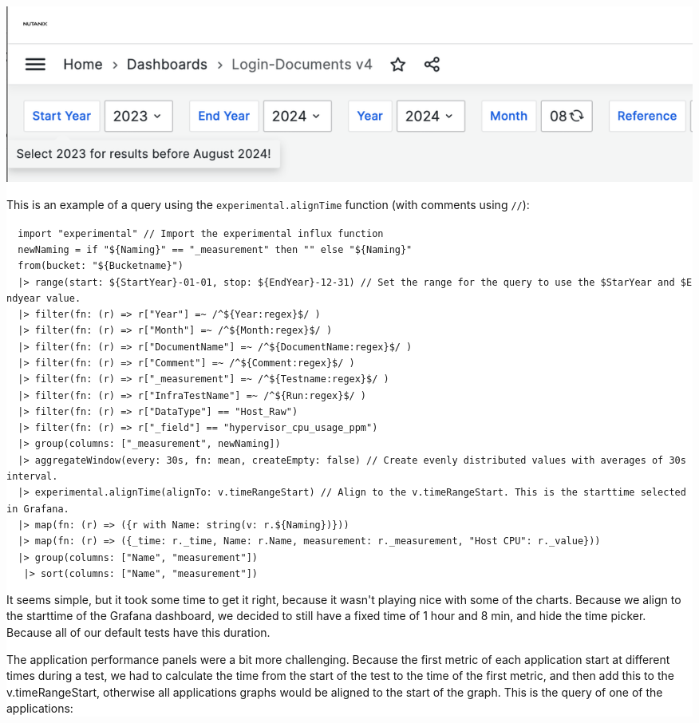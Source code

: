 ![New variable Start Year](image-3.png)

This is an example of a query using the `experimental.alignTime` function (with comments using `//`):

```
  import "experimental" // Import the experimental influx function
  newNaming = if "${Naming}" == "_measurement" then "" else "${Naming}"
  from(bucket: "${Bucketname}")
  |> range(start: ${StartYear}-01-01, stop: ${EndYear}-12-31) // Set the range for the query to use the $StarYear and $Endyear value.
  |> filter(fn: (r) => r["Year"] =~ /^${Year:regex}$/ )
  |> filter(fn: (r) => r["Month"] =~ /^${Month:regex}$/ )
  |> filter(fn: (r) => r["DocumentName"] =~ /^${DocumentName:regex}$/ )
  |> filter(fn: (r) => r["Comment"] =~ /^${Comment:regex}$/ )
  |> filter(fn: (r) => r["_measurement"] =~ /^${Testname:regex}$/ )
  |> filter(fn: (r) => r["InfraTestName"] =~ /^${Run:regex}$/ )
  |> filter(fn: (r) => r["DataType"] == "Host_Raw")
  |> filter(fn: (r) => r["_field"] == "hypervisor_cpu_usage_ppm")
  |> group(columns: ["_measurement", newNaming])
  |> aggregateWindow(every: 30s, fn: mean, createEmpty: false) // Create evenly distributed values with averages of 30s interval.
  |> experimental.alignTime(alignTo: v.timeRangeStart) // Align to the v.timeRangeStart. This is the starttime selected in Grafana.
  |> map(fn: (r) => ({r with Name: string(v: r.${Naming})}))
  |> map(fn: (r) => ({_time: r._time, Name: r.Name, measurement: r._measurement, "Host CPU": r._value}))
  |> group(columns: ["Name", "measurement"])
   |> sort(columns: ["Name", "measurement"])
```

It seems simple, but it took some time to get it right, because it wasn't playing nice with some of the charts.
Because we align to the starttime of the Grafana dashboard, we decided to still have a fixed time of 1 hour and 8 min, and hide the time picker. Because all of our default tests have this duration.

The application performance panels were a bit more challenging. Because the first metric of each application start at different times during a test, we had to calculate the time from the start of the test to the time of the first metric, and then add this to the v.timeRangeStart, otherwise all applications graphs would be aligned to the start of the graph.
This is the query of one of the applications:
